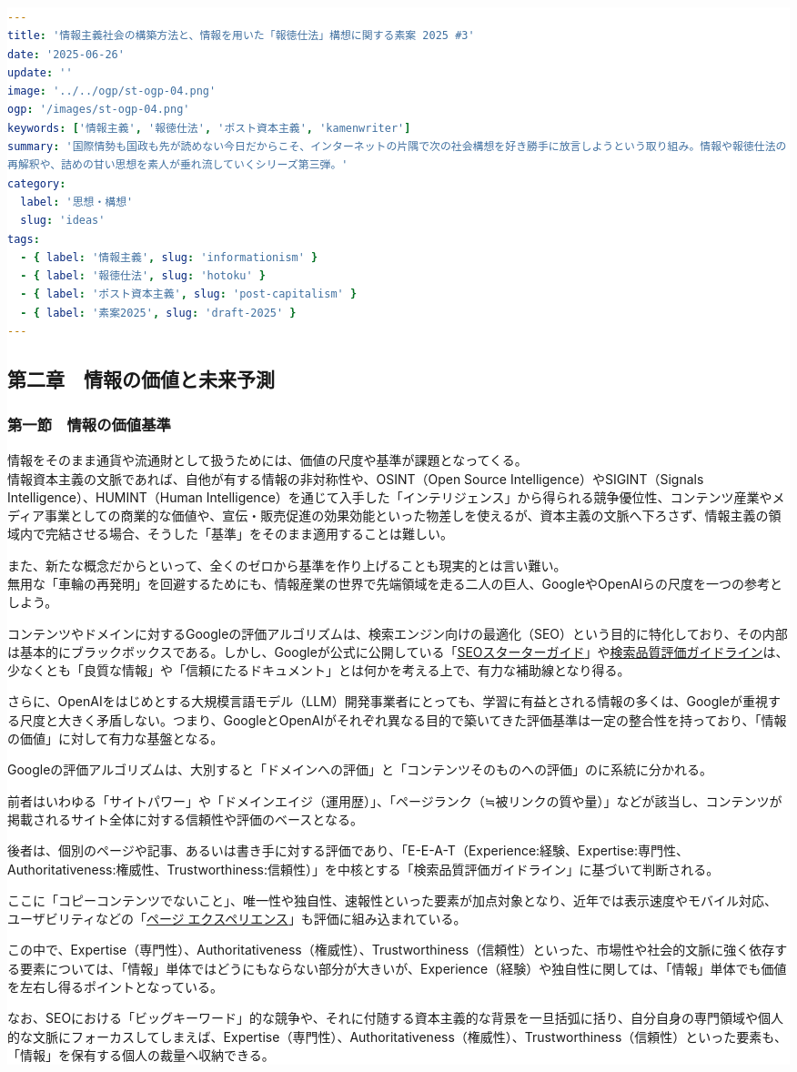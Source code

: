 ```yaml
---
title: '情報主義社会の構築方法と、情報を用いた「報徳仕法」構想に関する素案 2025 #3'
date: '2025-06-26'
update: ''
image: '../../ogp/st-ogp-04.png'
ogp: '/images/st-ogp-04.png'
keywords: ['情報主義', '報徳仕法', 'ポスト資本主義', 'kamenwriter']
summary: '国際情勢も国政も先が読めない今日だからこそ、インターネットの片隅で次の社会構想を好き勝手に放言しようという取り組み。情報や報徳仕法の再解釈や、詰めの甘い思想を素人が垂れ流していくシリーズ第三弾。'
category:
  label: '思想・構想'
  slug: 'ideas'
tags:
  - { label: '情報主義', slug: 'informationism' }
  - { label: '報徳仕法', slug: 'hotoku' }
  - { label: 'ポスト資本主義', slug: 'post-capitalism' }
  - { label: '素案2025', slug: 'draft-2025' }
---
```


## 第二章　情報の価値と未来予測

### 第一節　情報の価値基準

情報をそのまま通貨や流通財として扱うためには、価値の尺度や基準が課題となってくる。<br />
情報資本主義の文脈であれば、自他が有する情報の非対称性や、OSINT（Open Source Intelligence）やSIGINT（Signals Intelligence）、HUMINT（Human Intelligence）を通じて入手した「インテリジェンス」から得られる競争優位性、コンテンツ産業やメディア事業としての商業的な価値や、宣伝・販売促進の効果効能といった物差しを使えるが、資本主義の文脈へ下ろさず、情報主義の領域内で完結させる場合、そうした「基準」をそのまま適用することは難しい。

また、新たな概念だからといって、全くのゼロから基準を作り上げることも現実的とは言い難い。<br />
無用な「車輪の再発明」を回避するためにも、情報産業の世界で先端領域を走る二人の巨人、GoogleやOpenAIらの尺度を一つの参考としよう。

コンテンツやドメインに対するGoogleの評価アルゴリズムは、検索エンジン向けの最適化（SEO）という目的に特化しており、その内部は基本的にブラックボックスである。しかし、Googleが公式に公開している「[SEOスターターガイド](https://developers.google.com/search/docs/fundamentals/seo-starter-guide?hl=ja)」や[検索品質評価ガイドライン](https://services.google.com/fh/files/misc/hsw-sqrg.pdf?hl=ja)は、少なくとも「良質な情報」や「信頼にたるドキュメント」とは何かを考える上で、有力な補助線となり得る。

さらに、OpenAIをはじめとする大規模言語モデル（LLM）開発事業者にとっても、学習に有益とされる情報の多くは、Googleが重視する尺度と大きく矛盾しない。つまり、GoogleとOpenAIがそれぞれ異なる目的で築いてきた評価基準は一定の整合性を持っており、「情報の価値」に対して有力な基盤となる。

Googleの評価アルゴリズムは、大別すると「ドメインへの評価」と「コンテンツそのものへの評価」のに系統に分かれる。

前者はいわゆる「サイトパワー」や「ドメインエイジ（運用歴）」、「ページランク（≒被リンクの質や量）」などが該当し、コンテンツが掲載されるサイト全体に対する信頼性や評価のベースとなる。

後者は、個別のページや記事、あるいは書き手に対する評価であり、「E-E-A-T（Experience:経験、Expertise:専門性、Authoritativeness:権威性、Trustworthiness:信頼性）」を中核とする「検索品質評価ガイドライン」に基づいて判断される。

ここに「コピーコンテンツでないこと」、唯一性や独自性、速報性といった要素が加点対象となり、近年では表示速度やモバイル対応、ユーザビリティなどの「[ページ エクスペリエンス](https://developers.google.com/search/docs/appearance/page-experience?hl=ja)」も評価に組み込まれている。

この中で、Expertise（専門性）、Authoritativeness（権威性）、Trustworthiness（信頼性）といった、市場性や社会的文脈に強く依存する要素については、「情報」単体ではどうにもならない部分が大きいが、Experience（経験）や独自性に関しては、「情報」単体でも価値を左右し得るポイントとなっている。

なお、SEOにおける「ビッグキーワード」的な競争や、それに付随する資本主義的な背景を一旦括弧に括り、自分自身の専門領域や個人的な文脈にフォーカスしてしまえば、Expertise（専門性）、Authoritativeness（権威性）、Trustworthiness（信頼性）といった要素も、「情報」を保有する個人の裁量へ収納できる。
